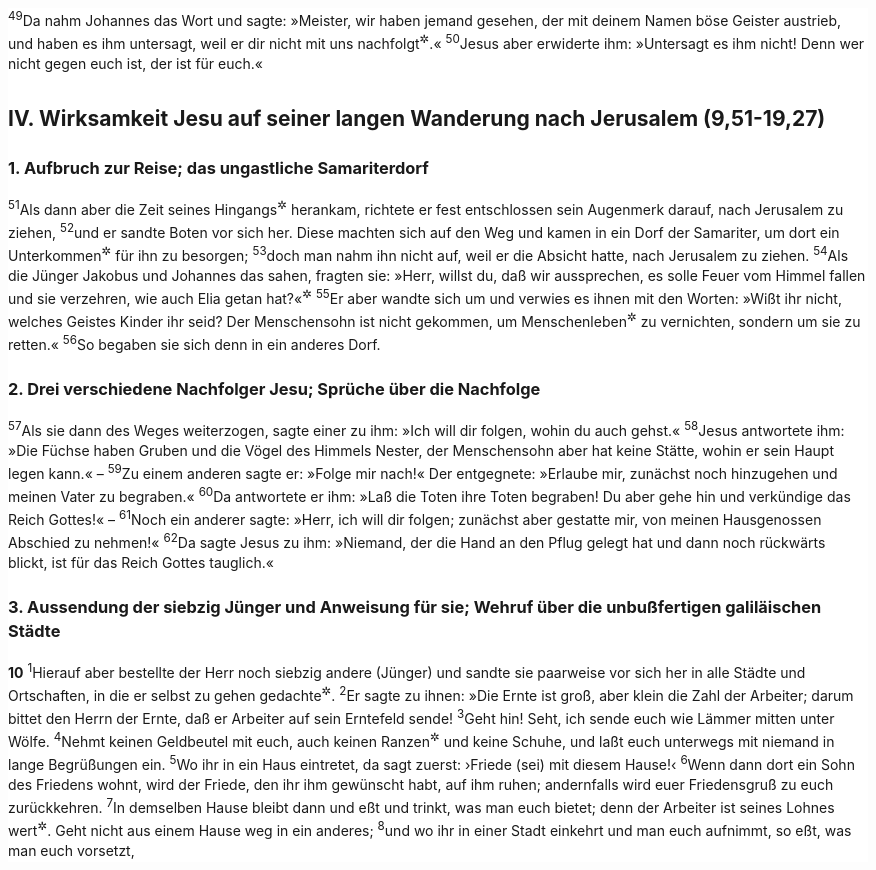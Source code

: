<sup>49</sup>Da nahm Johannes das Wort und sagte: »Meister, wir haben jemand gesehen, der mit deinem Namen böse Geister austrieb, und haben es ihm untersagt, weil er dir nicht mit uns nachfolgt<sup title="d.h. nicht zu unserm Jüngerkreise gehört">&#x2732;</sup>.«
<sup>50</sup>Jesus aber erwiderte ihm: »Untersagt es ihm nicht! Denn wer nicht gegen euch ist, der ist für euch.«

## IV. Wirksamkeit Jesu auf seiner langen Wanderung nach Jerusalem (9,51-19,27)

### 1. Aufbruch zur Reise; das ungastliche Samariterdorf

<sup>51</sup>Als dann aber die Zeit seines Hingangs<sup title="d.h. seiner Aufnahme in den Himmel">&#x2732;</sup> herankam, richtete er fest entschlossen sein Augenmerk darauf, nach Jerusalem zu ziehen,
<sup>52</sup>und er sandte Boten vor sich her. Diese machten sich auf den Weg und kamen in ein Dorf der Samariter, um dort ein Unterkommen<sup title="= Nachtherberge">&#x2732;</sup> für ihn zu besorgen;
<sup>53</sup>doch man nahm ihn nicht auf, weil er die Absicht hatte, nach Jerusalem zu ziehen.
<sup>54</sup>Als die Jünger Jakobus und Johannes das sahen, fragten sie: »Herr, willst du, daß wir aussprechen, es solle Feuer vom Himmel fallen und sie verzehren, wie auch Elia getan hat?«<sup title="2.Kön 1,10.12.">&#x2732;</sup>
<sup>55</sup>Er aber wandte sich um und verwies es ihnen mit den Worten: »Wißt ihr nicht, welches Geistes Kinder ihr seid? Der Menschensohn ist nicht gekommen, um Menschenleben<sup title="oder: Seelen">&#x2732;</sup> zu vernichten, sondern um sie zu retten.«
<sup>56</sup>So begaben sie sich denn in ein anderes Dorf.

### 2. Drei verschiedene Nachfolger Jesu; Sprüche über die Nachfolge

<sup>57</sup>Als sie dann des Weges weiterzogen, sagte einer zu ihm: »Ich will dir folgen, wohin du auch gehst.«
<sup>58</sup>Jesus antwortete ihm: »Die Füchse haben Gruben und die Vögel des Himmels Nester, der Menschensohn aber hat keine Stätte, wohin er sein Haupt legen kann.« –
<sup>59</sup>Zu einem anderen sagte er: »Folge mir nach!« Der entgegnete: »Erlaube mir, zunächst noch hinzugehen und meinen Vater zu begraben.«
<sup>60</sup>Da antwortete er ihm: »Laß die Toten ihre Toten begraben! Du aber gehe hin und verkündige das Reich Gottes!« –
<sup>61</sup>Noch ein anderer sagte: »Herr, ich will dir folgen; zunächst aber gestatte mir, von meinen Hausgenossen Abschied zu nehmen!«
<sup>62</sup>Da sagte Jesus zu ihm: »Niemand, der die Hand an den Pflug gelegt hat und dann noch rückwärts blickt, ist für das Reich Gottes tauglich.«

### 3. Aussendung der siebzig Jünger und Anweisung für sie; Wehruf über die unbußfertigen galiläischen Städte

__10__
<sup>1</sup>Hierauf aber bestellte der Herr noch siebzig andere (Jünger) und sandte sie paarweise vor sich her in alle Städte und Ortschaften, in die er selbst zu gehen gedachte<sup title="oder: kommen würde">&#x2732;</sup>.
<sup>2</sup>Er sagte zu ihnen: »Die Ernte ist groß, aber klein die Zahl der Arbeiter; darum bittet den Herrn der Ernte, daß er Arbeiter auf sein Erntefeld sende!
<sup>3</sup>Geht hin! Seht, ich sende euch wie Lämmer mitten unter Wölfe.
<sup>4</sup>Nehmt keinen Geldbeutel mit euch, auch keinen Ranzen<sup title="oder: keine Reisetasche">&#x2732;</sup> und keine Schuhe, und laßt euch unterwegs mit niemand in lange Begrüßungen ein.
<sup>5</sup>Wo ihr in ein Haus eintretet, da sagt zuerst: ›Friede (sei) mit diesem Hause!‹
<sup>6</sup>Wenn dann dort ein Sohn des Friedens wohnt, wird der Friede, den ihr ihm gewünscht habt, auf ihm ruhen; andernfalls wird euer Friedensgruß zu euch zurückkehren.
<sup>7</sup>In demselben Hause bleibt dann und eßt und trinkt, was man euch bietet; denn der Arbeiter ist seines Lohnes wert<sup title="= hat Anspruch auf Lohn">&#x2732;</sup>. Geht nicht aus einem Hause weg in ein anderes;
<sup>8</sup>und wo ihr in einer Stadt einkehrt und man euch aufnimmt, so eßt, was man euch vorsetzt,